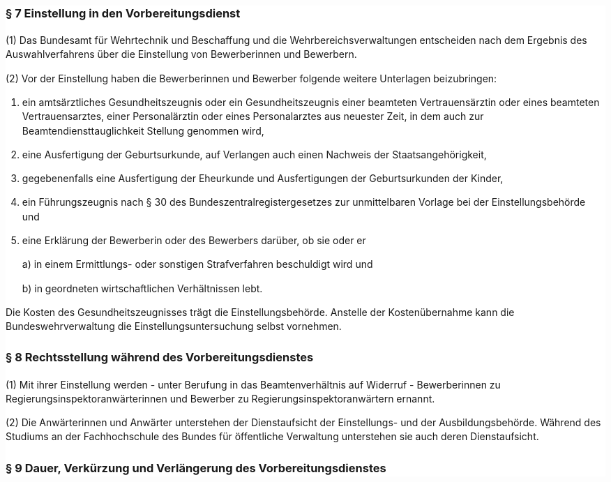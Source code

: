 ### § 7 Einstellung in den Vorbereitungsdienst

(1) Das Bundesamt für Wehrtechnik und Beschaffung und die
Wehrbereichsverwaltungen entscheiden nach dem Ergebnis des
Auswahlverfahrens über die Einstellung von Bewerberinnen und
Bewerbern.

(2) Vor der Einstellung haben die Bewerberinnen und Bewerber folgende
weitere Unterlagen beizubringen:

1.  ein amtsärztliches Gesundheitszeugnis oder ein Gesundheitszeugnis
    einer beamteten Vertrauensärztin oder eines beamteten
    Vertrauensarztes, einer Personalärztin oder eines Personalarztes aus
    neuester Zeit, in dem auch zur Beamtendiensttauglichkeit Stellung
    genommen wird,


2.  eine Ausfertigung der Geburtsurkunde, auf Verlangen auch einen
    Nachweis der Staatsangehörigkeit,


3.  gegebenenfalls eine Ausfertigung der Eheurkunde und Ausfertigungen der
    Geburtsurkunden der Kinder,


4.  ein Führungszeugnis nach § 30 des Bundeszentralregistergesetzes zur
    unmittelbaren Vorlage bei der Einstellungsbehörde und


5.  eine Erklärung der Bewerberin oder des Bewerbers darüber, ob sie oder
    er

    a)  in einem Ermittlungs- oder sonstigen Strafverfahren beschuldigt wird
        und


    b)  in geordneten wirtschaftlichen Verhältnissen lebt.






Die Kosten des Gesundheitszeugnisses trägt die Einstellungsbehörde.
Anstelle der Kostenübernahme kann die Bundeswehrverwaltung die
Einstellungsuntersuchung selbst vornehmen.

### § 8 Rechtsstellung während des Vorbereitungsdienstes

(1) Mit ihrer Einstellung werden - unter Berufung in das
Beamtenverhältnis auf Widerruf - Bewerberinnen zu
Regierungsinspektoranwärterinnen und Bewerber zu
Regierungsinspektoranwärtern ernannt.

(2) Die Anwärterinnen und Anwärter unterstehen der Dienstaufsicht der
Einstellungs- und der Ausbildungsbehörde. Während des Studiums an der
Fachhochschule des Bundes für öffentliche Verwaltung unterstehen sie
auch deren Dienstaufsicht.

### § 9 Dauer, Verkürzung und Verlängerung des Vorbereitungsdienstes
